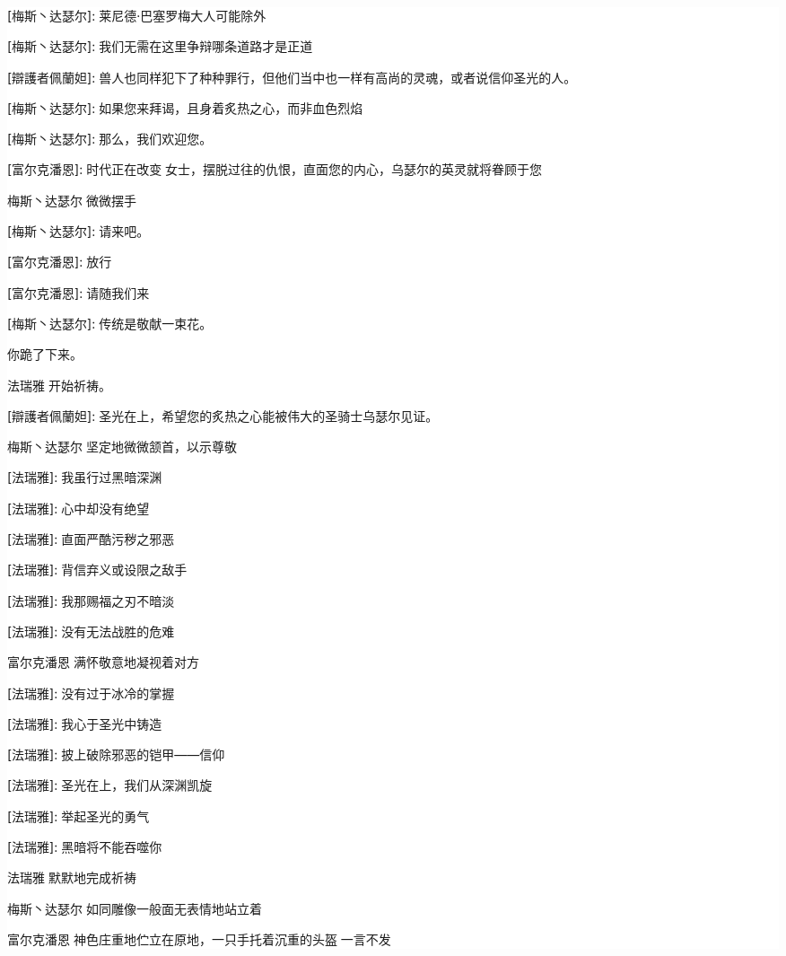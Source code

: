 \[梅斯丶达瑟尔]: 莱尼德·巴塞罗梅大人可能除外

\[梅斯丶达瑟尔]: 我们无需在这里争辩哪条道路才是正道

\[辯護者佩蘭妲]: 兽人也同样犯下了种种罪行，但他们当中也一样有高尚的灵魂，或者说信仰圣光的人。

\[梅斯丶达瑟尔]: 如果您来拜谒，且身着炙热之心，而非血色烈焰

\[梅斯丶达瑟尔]: 那么，我们欢迎您。

\[富尔克潘恩]: 时代正在改变 女士，摆脱过往的仇恨，直面您的内心，乌瑟尔的英灵就将眷顾于您

梅斯丶达瑟尔 微微摆手

\[梅斯丶达瑟尔]: 请来吧。

\[富尔克潘恩]: 放行

\[富尔克潘恩]: 请随我们来

\[梅斯丶达瑟尔]: 传统是敬献一束花。

你跪了下来。

法瑞雅 开始祈祷。

\[辯護者佩蘭妲]: 圣光在上，希望您的炙热之心能被伟大的圣骑士乌瑟尔见证。

梅斯丶达瑟尔 坚定地微微颔首，以示尊敬

\[法瑞雅]: 我虽行过黑暗深渊

\[法瑞雅]: 心中却没有绝望

\[法瑞雅]: 直面严酷污秽之邪恶

\[法瑞雅]: 背信弃义或设限之敌手

\[法瑞雅]: 我那赐福之刃不暗淡

\[法瑞雅]: 没有无法战胜的危难

富尔克潘恩 满怀敬意地凝视着对方

\[法瑞雅]: 没有过于冰冷的掌握

\[法瑞雅]: 我心于圣光中铸造

\[法瑞雅]: 披上破除邪恶的铠甲——信仰

\[法瑞雅]: 圣光在上，我们从深渊凯旋

\[法瑞雅]: 举起圣光的勇气

\[法瑞雅]: 黑暗将不能吞噬你

法瑞雅 默默地完成祈祷

梅斯丶达瑟尔 如同雕像一般面无表情地站立着

富尔克潘恩 神色庄重地伫立在原地，一只手托着沉重的头盔 一言不发
